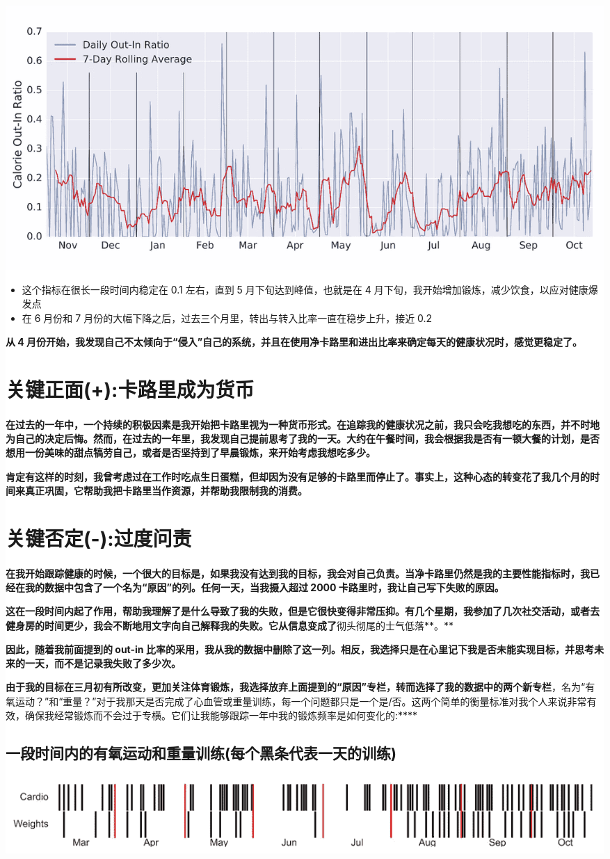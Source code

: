 ![](img/5a45c3d48de0d7098b98b923d7141db6.png)

*   这个指标在很长一段时间内稳定在 0.1 左右，直到 5 月下旬达到峰值，也就是在 4 月下旬，我开始增加锻炼，减少饮食，以应对健康爆发点
*   在 6 月份和 7 月份的大幅下降之后，过去三个月里，转出与转入比率一直在稳步上升，接近 0.2

**从 4 月份开始，我发现自己不太倾向于“侵入”自己的系统，并且在使用净卡路里和进出比率来确定每天的健康状况时，感觉更稳定了。**

# **关键正面(+):卡路里成为货币**

**在过去的一年中，一个持续的积极因素是我开始把卡路里视为一种货币形式。在追踪我的健康状况之前，我只会吃我想吃的东西，并不时地为自己的决定后悔。然而，在过去的一年里，我发现自己提前思考了我的一天。大约在午餐时间，我会根据我是否有一顿大餐的计划，是否想用一份美味的甜点犒劳自己，或者是否坚持到了早晨锻炼，来开始考虑我想吃多少。**

**肯定有这样的时刻，我曾考虑过在工作时吃点生日蛋糕，但却因为没有足够的卡路里而停止了。事实上，这种心态的转变花了我几个月的时间来真正巩固，它帮助我把卡路里当作资源，并帮助我限制我的消费。**

# **关键否定(-):过度问责**

**在我开始跟踪健康的时候，一个很大的目标是，如果我没有达到我的目标，我会对自己负责。当净卡路里仍然是我的主要性能指标时，我已经在我的数据中包含了一个名为“原因”的列。任何一天，当我摄入超过 2000 卡路里时，**我让自己写下失败的原因**。**

**这在一段时间内起了作用，帮助我理解了是什么导致了我的失败，但是它很快变得非常压抑。有几个星期，我参加了几次社交活动，或者去健身房的时间更少，我会不断地用文字向自己解释我的失败。它从信息变成了**彻头彻尾的士气低落**。**

**因此，随着我前面提到的 out-in 比率的采用，我从我的数据中删除了这一列。相反，我选择只是在心里记下我是否未能实现目标，并思考未来的一天，而不是记录我失败了多少次。**

**由于我的目标在三月初有所改变，更加关注体育锻炼，我选择放弃上面提到的“原因”专栏，转而选择了我的数据中的两个新专栏**，名为“有氧运动？”和“重量？”对于我那天是否完成了心血管或重量训练，每一个问题都只是一个是/否。这两个简单的衡量标准对我个人来说非常有效，确保我经常锻炼而不会过于专横。它们让我能够跟踪一年中我的锻炼频率是如何变化的:****

## **一段时间内的有氧运动和重量训练(每个黑条代表一天的训练)**

**![](img/29f6d03dfdaf6b866bc78ca5c6422965.png)**
